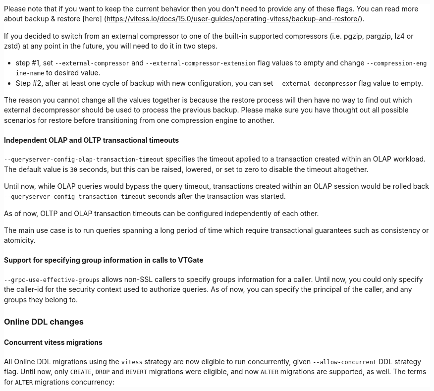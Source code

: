 Please note that if you want to keep the current behavior then you don't need to provide any of these flags.
You can read more about backup & restore [here] (https://vitess.io/docs/15.0/user-guides/operating-vitess/backup-and-restore/).

If you decided to switch from an external compressor to one of the built-in supported compressors (i.e. pgzip, pargzip, lz4 or zstd) at any point
in the future, you will need to do it in two steps.

- step #1, set `--external-compressor` and `--external-compressor-extension` flag values to empty and change `--compression-engine-name` to desired value.
- Step #2, after at least one cycle of backup with new configuration, you can set `--external-decompressor` flag value to empty.

The reason you cannot change all the values together is because the restore process will then have no way to find out which external decompressor
should be used to process the previous backup. Please make sure you have thought out all possible scenarios for restore before transitioning from one
compression engine to another.

#### <a id="independant-olap-and-oltp-transactional-timeouts"/>Independent OLAP and OLTP transactional timeouts

`--queryserver-config-olap-transaction-timeout` specifies the timeout applied
to a transaction created within an OLAP workload. The default value is `30`
seconds, but this can be raised, lowered, or set to zero to disable the timeout
altogether.

Until now, while OLAP queries would bypass the query timeout, transactions
created within an OLAP session would be rolled back
`--queryserver-config-transaction-timeout` seconds after the transaction was
started.

As of now, OLTP and OLAP transaction timeouts can be configured independently of each
other.

The main use case is to run queries spanning a long period of time which
require transactional guarantees such as consistency or atomicity.

#### <a id="support-for-specifying-group-information-in-calls-to-vtgate"/>Support for specifying group information in calls to VTGate

`--grpc-use-effective-groups` allows non-SSL callers to specify groups information for a caller.
Until now, you could only specify the caller-id for the security context used to authorize queries.
As of now, you can specify the principal of the caller, and any groups they belong to.

### <a id="online-ddl-changes"/>Online DDL changes

#### <a id="concurrent-vitess-migrations"/>Concurrent vitess migrations

All Online DDL migrations using the `vitess` strategy are now eligible to run concurrently, given `--allow-concurrent` DDL strategy flag. Until now, only `CREATE`, `DROP` and `REVERT` migrations were eligible, and now `ALTER` migrations are supported, as well. The terms for `ALTER` migrations concurrency:
